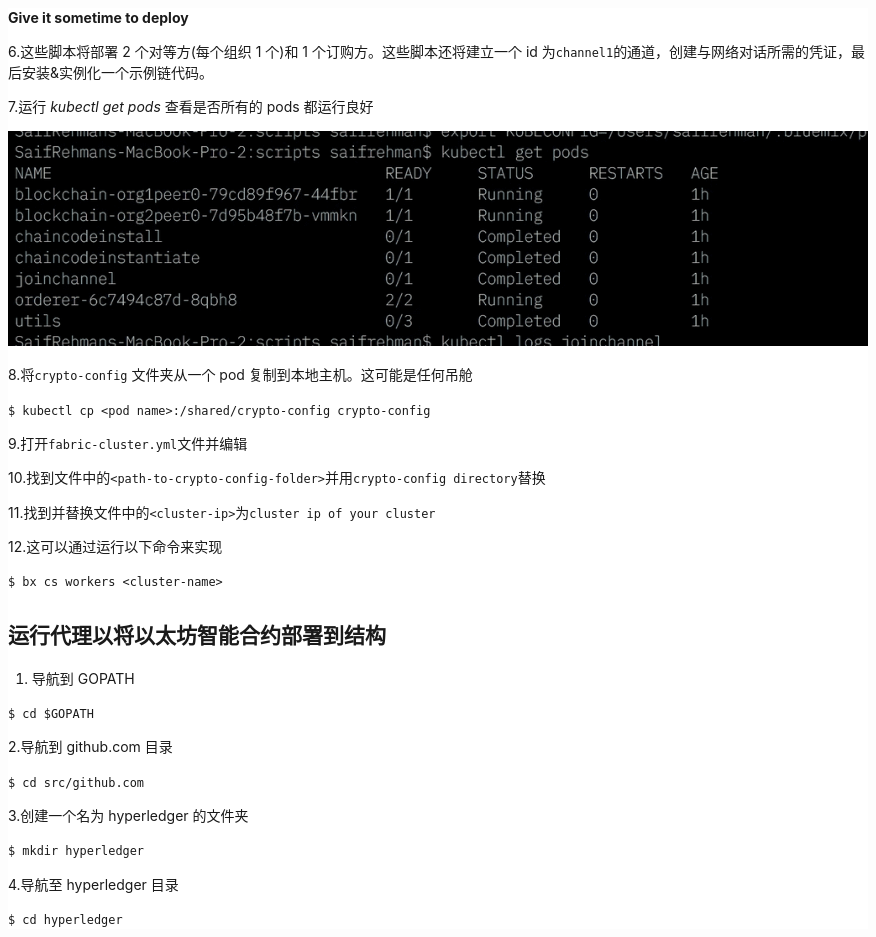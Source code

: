 **Give it sometime to deploy**

6.这些脚本将部署 2 个对等方(每个组织 1 个)和 1 个订购方。这些脚本还将建立一个 id 为`channel1`的通道，创建与网络对话所需的凭证，最后安装&实例化一个示例链代码。

7.运行 *kubectl get pods* 查看是否所有的 pods 都运行良好

![](img/6f8f0d844eefe726280309b3bb458535.png)

8.将`crypto-config` 文件夹从一个 pod 复制到本地主机。这可能是任何吊舱

```
$ kubectl cp <pod name>:/shared/crypto-config crypto-config
```

9.打开`fabric-cluster.yml`文件并编辑

10.找到文件中的`<path-to-crypto-config-folder>`并用`crypto-config directory`替换

11.找到并替换文件中的`<cluster-ip>`为`cluster ip of your cluster`

12.这可以通过运行以下命令来实现

```
$ bx cs workers <cluster-name>
```

## 运行代理以将以太坊智能合约部署到结构

1.  导航到 GOPATH

```
$ cd $GOPATH
```

2.导航到 github.com 目录

```
$ cd src/github.com
```

3.创建一个名为 hyperledger 的文件夹

```
$ mkdir hyperledger
```

4.导航至 hyperledger 目录

```
$ cd hyperledger
```
